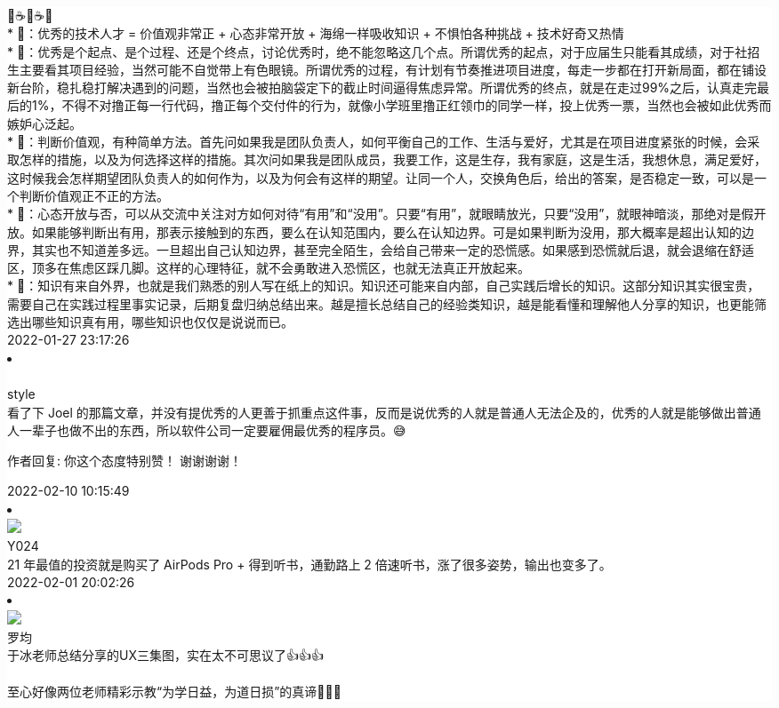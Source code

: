   <div class="_2_QraFYR_0">🤔☕️🤔☕️🤔<br>* 📖：优秀的技术人才 = 价值观非常正 + 心态非常开放 + 海绵一样吸收知识 + 不惧怕各种挑战 + 技术好奇又热情<br>    * 🤔：优秀是个起点、是个过程、还是个终点，讨论优秀时，绝不能忽略这几个点。所谓优秀的起点，对于应届生只能看其成绩，对于社招生主要看其项目经验，当然可能不自觉带上有色眼镜。所谓优秀的过程，有计划有节奏推进项目进度，每走一步都在打开新局面，都在铺设新台阶，稳扎稳打解决遇到的问题，当然也会被拍脑袋定下的截止时间逼得焦虑异常。所谓优秀的终点，就是在走过99%之后，认真走完最后的1%，不得不对撸正每一行代码，撸正每个交付件的行为，就像小学班里撸正红领巾的同学一样，投上优秀一票，当然也会被如此优秀而嫉妒心泛起。<br>    * 🤔：判断价值观，有种简单方法。首先问如果我是团队负责人，如何平衡自己的工作、生活与爱好，尤其是在项目进度紧张的时候，会采取怎样的措施，以及为何选择这样的措施。其次问如果我是团队成员，我要工作，这是生存，我有家庭，这是生活，我想休息，满足爱好，这时候我会怎样期望团队负责人的如何作为，以及为何会有这样的期望。让同一个人，交换角色后，给出的答案，是否稳定一致，可以是一个判断价值观正不正的方法。<br>    * 🤔：心态开放与否，可以从交流中关注对方如何对待“有用”和“没用”。只要“有用”，就眼睛放光，只要“没用”，就眼神暗淡，那绝对是假开放。如果能够判断出有用，那表示接触到的东西，要么在认知范围内，要么在认知边界。可是如果判断为没用，那大概率是超出认知的边界，其实也不知道差多远。一旦超出自己认知边界，甚至完全陌生，会给自己带来一定的恐慌感。如果感到恐慌就后退，就会退缩在舒适区，顶多在焦虑区踩几脚。这样的心理特征，就不会勇敢进入恐慌区，也就无法真正开放起来。<br>    * 🤔：知识有来自外界，也就是我们熟悉的别人写在纸上的知识。知识还可能来自内部，自己实践后增长的知识。这部分知识其实很宝贵，需要自己在实践过程里事实记录，后期复盘归纳总结出来。越是擅长总结自己的经验类知识，越是能看懂和理解他人分享的知识，也更能筛选出哪些知识真有用，哪些知识也仅仅是说说而已。<br></div>
  <div class="_10o3OAxT_0">
    
  </div>
  <div class="_3klNVc4Z_0">
    <div class="_3Hkula0k_0">2022-01-27 23:17:26</div>
  </div>
</div>
</div>
</li>
<li>
<div class="_2sjJGcOH_0"><img src=""
  class="_3FLYR4bF_0">
<div class="_36ChpWj4_0">
  <div class="_2zFoi7sd_0"><span>style</span>
  </div>
  <div class="_2_QraFYR_0">看了下 Joel 的那篇文章，并没有提优秀的人更善于抓重点这件事，反而是说优秀的人就是普通人无法企及的，优秀的人就是能够做出普通人一辈子也做不出的东西，所以软件公司一定要雇佣最优秀的程序员。😅</div>
  <div class="_10o3OAxT_0">
    <p class="_3KxQPN3V_0">作者回复: 你这个态度特别赞！ 谢谢谢谢！</p>
  </div>
  <div class="_3klNVc4Z_0">
    <div class="_3Hkula0k_0">2022-02-10 10:15:49</div>
  </div>
</div>
</div>
</li>
<li>
<div class="_2sjJGcOH_0"><img src="https://static001.geekbang.org/account/avatar/00/0f/88/c8/6af6d27e.jpg"
  class="_3FLYR4bF_0">
<div class="_36ChpWj4_0">
  <div class="_2zFoi7sd_0"><span>Y024</span>
  </div>
  <div class="_2_QraFYR_0">21 年最值的投资就是购买了 AirPods Pro + 得到听书，通勤路上 2 倍速听书，涨了很多姿势，输出也变多了。</div>
  <div class="_10o3OAxT_0">
    
  </div>
  <div class="_3klNVc4Z_0">
    <div class="_3Hkula0k_0">2022-02-01 20:02:26</div>
  </div>
</div>
</div>
</li>
<li>
<div class="_2sjJGcOH_0"><img src="https://static001.geekbang.org/account/avatar/00/2b/a0/50/390187f3.jpg"
  class="_3FLYR4bF_0">
<div class="_36ChpWj4_0">
  <div class="_2zFoi7sd_0"><span>罗均</span>
  </div>
  <div class="_2_QraFYR_0">于冰老师总结分享的UX三集图，实在太不可思议了👍👍👍<br><br>至心好像两位老师精彩示教“为学日益，为道日损”的真谛👏👏👏</div>
  <div class="_10o3OAxT_0">
    